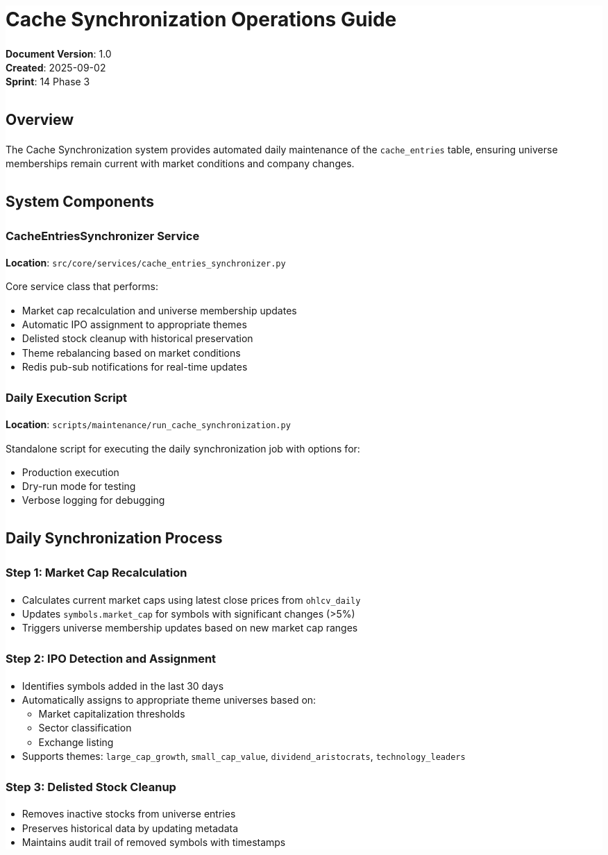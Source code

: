 # Cache Synchronization Operations Guide

**Document Version**: 1.0  
**Created**: 2025-09-02  
**Sprint**: 14 Phase 3  

## Overview

The Cache Synchronization system provides automated daily maintenance of the `cache_entries` table, ensuring universe memberships remain current with market conditions and company changes.

## System Components

### CacheEntriesSynchronizer Service
**Location**: `src/core/services/cache_entries_synchronizer.py`

Core service class that performs:
- Market cap recalculation and universe membership updates
- Automatic IPO assignment to appropriate themes
- Delisted stock cleanup with historical preservation
- Theme rebalancing based on market conditions
- Redis pub-sub notifications for real-time updates

### Daily Execution Script
**Location**: `scripts/maintenance/run_cache_synchronization.py`

Standalone script for executing the daily synchronization job with options for:
- Production execution
- Dry-run mode for testing
- Verbose logging for debugging

## Daily Synchronization Process

### Step 1: Market Cap Recalculation
- Calculates current market caps using latest close prices from `ohlcv_daily`
- Updates `symbols.market_cap` for symbols with significant changes (>5%)
- Triggers universe membership updates based on new market cap ranges

### Step 2: IPO Detection and Assignment
- Identifies symbols added in the last 30 days
- Automatically assigns to appropriate theme universes based on:
  - Market capitalization thresholds
  - Sector classification
  - Exchange listing
- Supports themes: `large_cap_growth`, `small_cap_value`, `dividend_aristocrats`, `technology_leaders`

### Step 3: Delisted Stock Cleanup
- Removes inactive stocks from universe entries
- Preserves historical data by updating metadata
- Maintains audit trail of removed symbols with timestamps
